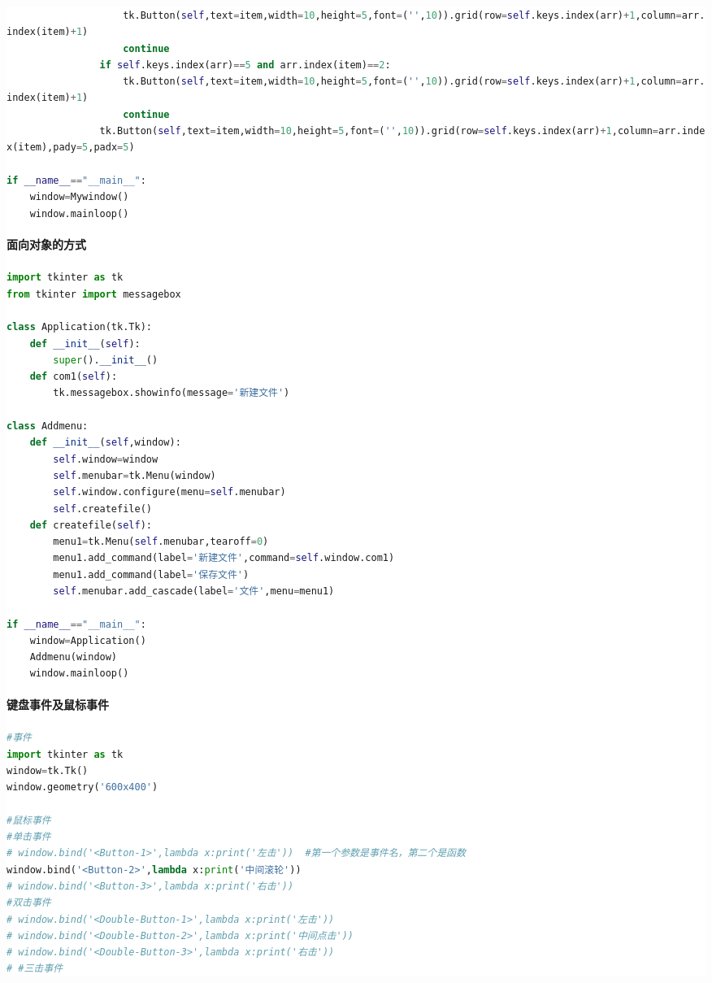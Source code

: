 ````py
                    tk.Button(self,text=item,width=10,height=5,font=('',10)).grid(row=self.keys.index(arr)+1,column=arr.index(item)+1)
                    continue
                if self.keys.index(arr)==5 and arr.index(item)==2:
                    tk.Button(self,text=item,width=10,height=5,font=('',10)).grid(row=self.keys.index(arr)+1,column=arr.index(item)+1)
                    continue
                tk.Button(self,text=item,width=10,height=5,font=('',10)).grid(row=self.keys.index(arr)+1,column=arr.index(item),pady=5,padx=5)

if __name__=="__main__":
    window=Mywindow()
    window.mainloop()
````

#### 面向对象的方式

```py
import tkinter as tk 
from tkinter import messagebox

class Application(tk.Tk):
    def __init__(self):
        super().__init__()
    def com1(self):
        tk.messagebox.showinfo(message='新建文件')

class Addmenu:
    def __init__(self,window):
        self.window=window
        self.menubar=tk.Menu(window)
        self.window.configure(menu=self.menubar)
        self.createfile()
    def createfile(self): 
        menu1=tk.Menu(self.menubar,tearoff=0)
        menu1.add_command(label='新建文件',command=self.window.com1)
        menu1.add_command(label='保存文件')
        self.menubar.add_cascade(label='文件',menu=menu1)

if __name__=="__main__":
    window=Application()
    Addmenu(window)
    window.mainloop()
```



#### 键盘事件及鼠标事件

```py
#事件
import tkinter as tk 
window=tk.Tk()
window.geometry('600x400')

#鼠标事件
#单击事件
# window.bind('<Button-1>',lambda x:print('左击'))  #第一个参数是事件名，第二个是函数
window.bind('<Button-2>',lambda x:print('中间滚轮'))
# window.bind('<Button-3>',lambda x:print('右击'))
#双击事件
# window.bind('<Double-Button-1>',lambda x:print('左击'))
# window.bind('<Double-Button-2>',lambda x:print('中间点击'))
# window.bind('<Double-Button-3>',lambda x:print('右击'))
# #三击事件
```